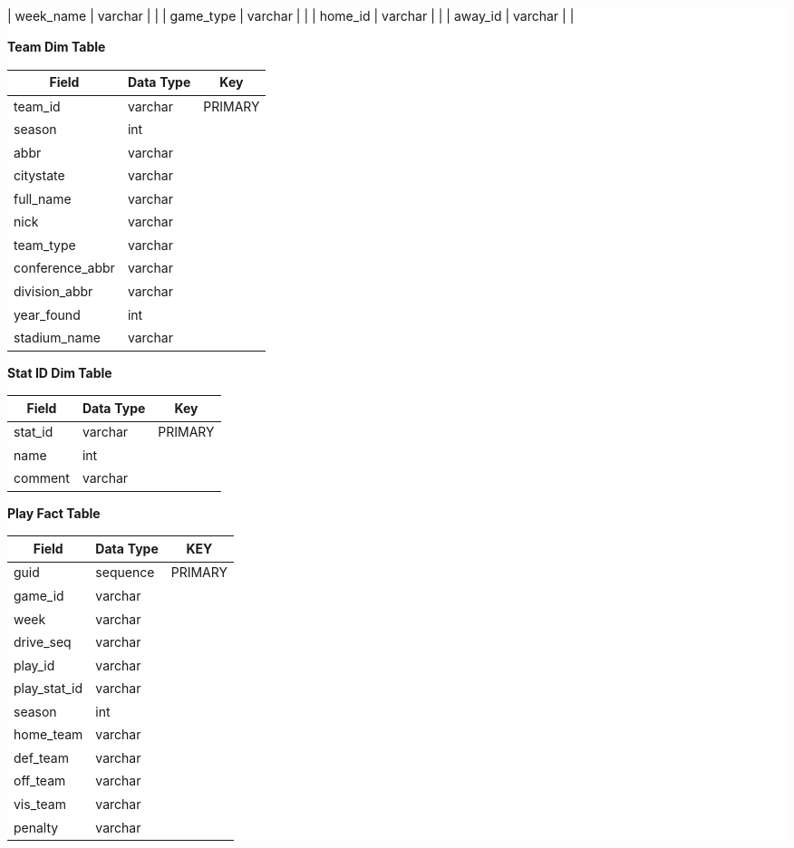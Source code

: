 | week_name  | varchar                        | |
| game_type  | varchar                        | |
| home_id   | varchar                        | |
| away_id  | varchar                        | |

<strong> Team Dim Table</strong>

| Field           | Data Type          | Key          |
 |-------------  | ------------------- | ------------------- |
| team_id     | varchar                        | PRIMARY |
| season         | int                       | |
| abbr                 | varchar                        | |
| citystate     | varchar                        | |
| full_name         | varchar                        | |
| nick                 | varchar                    |     |
| team_type     | varchar                        | |
| conference_abbr         | varchar                        | |
| division_abbr                 | varchar                        | |
| year_found                 | int                        | |
| stadium_name                 | varchar                        | |

<strong> Stat ID Dim Table</strong>

| Field           | Data Type          | Key          |
 |-------------  | ------------------- | ------------------- |
| stat_id     | varchar                        | PRIMARY |
| name         | int                       | |
| comment                 | varchar                        | |

<strong> Play Fact Table</strong>

| Field           | Data Type          | KEY |
 |-------------  | ------------------- | ------------------- |
 | guid     | sequence                       |  PRIMARY|
| game_id     | varchar                        |  |
| week         | varchar                        |  |
| drive_seq                 | varchar                        |  |
| play_id   | varchar                        |  |
| play_stat_id   | varchar                        |  |
| season   | int                        |  |
| home_team   | varchar                        |  |
| def_team   | varchar                        |  |
| off_team   | varchar                        |  |
| vis_team   | varchar                        |  |
| penalty   | varchar                        |  |